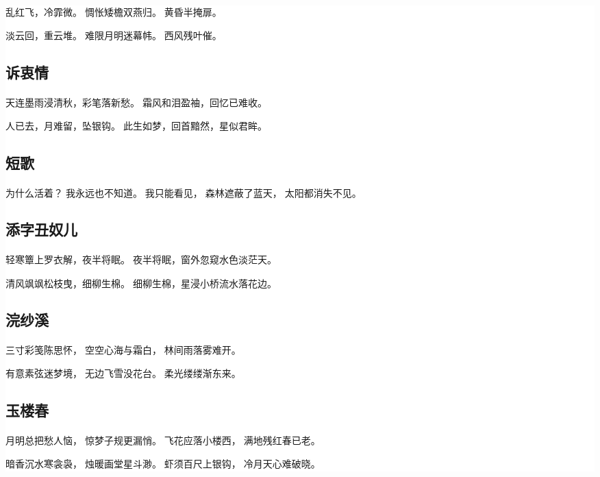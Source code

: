 乱红飞，冷霏微。
惆怅矮檐双燕归。
黄昏半掩扉。

淡云回，重云堆。
难限月明迷幕帏。
西风残叶催。


## 诉衷情

天连墨雨浸清秋，彩笔落新愁。
霜风和泪盈袖，回忆已难收。

人已去，月难留，坠银钩。
此生如梦，回首黯然，星似君眸。


## 短歌

为什么活着？
我永远也不知道。
我只能看见，
森林遮蔽了蓝天，
太阳都消失不见。


## 添字丑奴儿

轻寒簟上罗衣解，夜半将眠。
夜半将眠，窗外忽窥水色淡茫天。

清风飒飒松枝曳，细柳生棉。
细柳生棉，星浸小桥流水落花边。


## 浣纱溪

三寸彩笺陈思怀，
空空心海与霜白，
林间雨落雾难开。

有意素弦迷梦境，
无边飞雪没花台。
柔光缕缕渐东来。


## 玉楼春

月明总把愁人恼，
惊梦子规更漏悄。
飞花应落小楼西，
满地残红春已老。

暗香沉水寒衾袅，
烛暖画堂星斗渺。
虾须百尺上银钩，
冷月天心难破晓。

